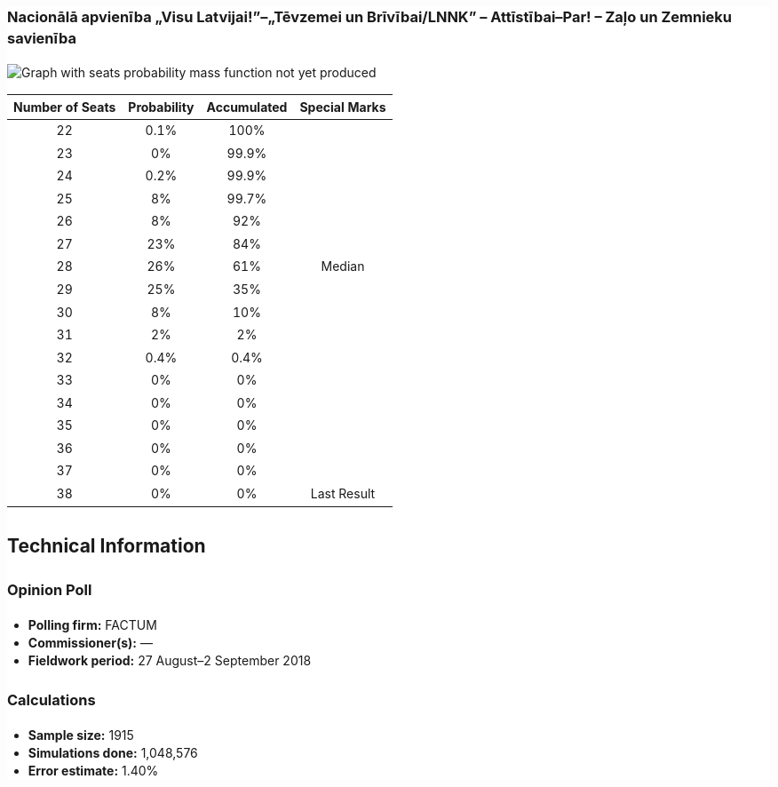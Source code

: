 ### Nacionālā apvienība „Visu Latvijai!”–„Tēvzemei un Brīvībai/LNNK” – Attīstībai–Par! – Zaļo un Zemnieku savienība

![Graph with seats probability mass function not yet produced](2018-09-02-FACTUM-coalitions-seats-pmf-na–ap–zzs.png "Seats Probability Mass Function")

| Number of Seats | Probability | Accumulated | Special Marks |
|:---------------:|:-----------:|:-----------:|:-------------:|
| 22 | 0.1% | 100% |  |
| 23 | 0% | 99.9% |  |
| 24 | 0.2% | 99.9% |  |
| 25 | 8% | 99.7% |  |
| 26 | 8% | 92% |  |
| 27 | 23% | 84% |  |
| 28 | 26% | 61% | Median |
| 29 | 25% | 35% |  |
| 30 | 8% | 10% |  |
| 31 | 2% | 2% |  |
| 32 | 0.4% | 0.4% |  |
| 33 | 0% | 0% |  |
| 34 | 0% | 0% |  |
| 35 | 0% | 0% |  |
| 36 | 0% | 0% |  |
| 37 | 0% | 0% |  |
| 38 | 0% | 0% | Last Result |


## Technical Information

### Opinion Poll

+ **Polling firm:** FACTUM
+ **Commissioner(s):** —
+ **Fieldwork period:** 27 August–2 September 2018

### Calculations

+ **Sample size:** 1915
+ **Simulations done:** 1,048,576
+ **Error estimate:** 1.40%

